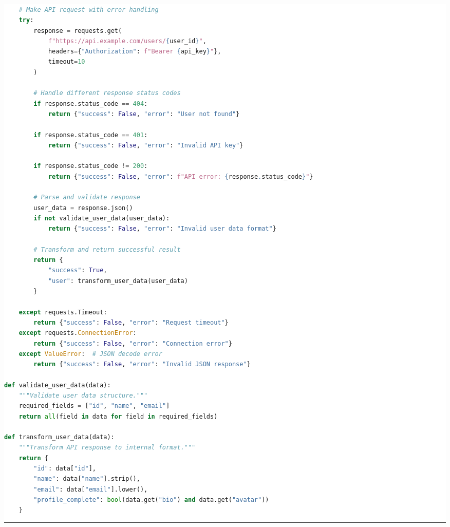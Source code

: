 ```python
    # Make API request with error handling
    try:
        response = requests.get(
            f"https://api.example.com/users/{user_id}",
            headers={"Authorization": f"Bearer {api_key}"},
            timeout=10
        )
        
        # Handle different response status codes
        if response.status_code == 404:
            return {"success": False, "error": "User not found"}
        
        if response.status_code == 401:
            return {"success": False, "error": "Invalid API key"}
        
        if response.status_code != 200:
            return {"success": False, "error": f"API error: {response.status_code}"}
        
        # Parse and validate response
        user_data = response.json()
        if not validate_user_data(user_data):
            return {"success": False, "error": "Invalid user data format"}
        
        # Transform and return successful result
        return {
            "success": True,
            "user": transform_user_data(user_data)
        }
        
    except requests.Timeout:
        return {"success": False, "error": "Request timeout"}
    except requests.ConnectionError:
        return {"success": False, "error": "Connection error"}
    except ValueError:  # JSON decode error
        return {"success": False, "error": "Invalid JSON response"}

def validate_user_data(data):
    """Validate user data structure."""
    required_fields = ["id", "name", "email"]
    return all(field in data for field in required_fields)

def transform_user_data(data):
    """Transform API response to internal format."""
    return {
        "id": data["id"],
        "name": data["name"].strip(),
        "email": data["email"].lower(),
        "profile_complete": bool(data.get("bio") and data.get("avatar"))
    }
```

---